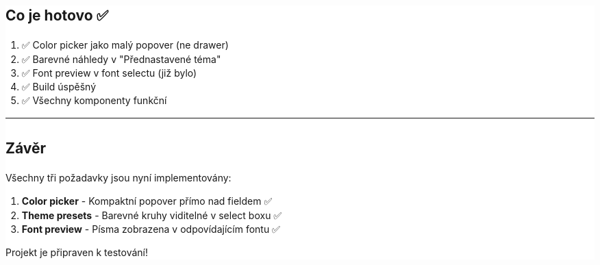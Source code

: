 
## Co je hotovo ✅

1. ✅ Color picker jako malý popover (ne drawer)
2. ✅ Barevné náhledy v "Přednastavené téma"
3. ✅ Font preview v font selectu (již bylo)
4. ✅ Build úspěšný
5. ✅ Všechny komponenty funkční

---

## Závěr

Všechny tři požadavky jsou nyní implementovány:

1. **Color picker** - Kompaktní popover přímo nad fieldem ✅
2. **Theme presets** - Barevné kruhy viditelné v select boxu ✅
3. **Font preview** - Písma zobrazena v odpovídajícím fontu ✅

Projekt je připraven k testování!
